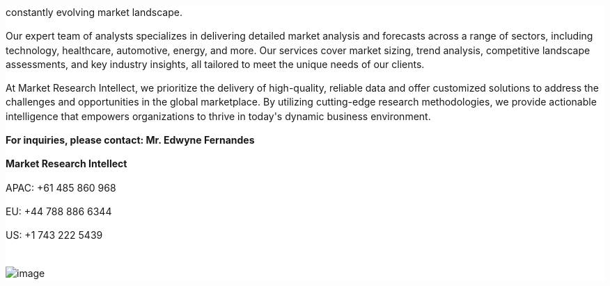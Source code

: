 constantly evolving market landscape.</p><p>Our expert team of analysts specializes in delivering detailed market analysis and forecasts across a range of sectors, including technology, healthcare, automotive, energy, and more. Our services cover market sizing, trend analysis, competitive landscape assessments, and key industry insights, all tailored to meet the unique needs of our clients.</p><p>At Market Research Intellect, we prioritize the delivery of high-quality, reliable data and offer customized solutions to address the challenges and opportunities in the global marketplace. By utilizing cutting-edge research methodologies, we provide actionable intelligence that empowers organizations to thrive in today's dynamic business environment.</p><p><strong>For inquiries, please contact: Mr. Edwyne Fernandes</strong></p><p><strong>Market Research Intellect</strong></p><p>APAC: +61 485 860 968</p><p>EU: +44 788 886 6344</p><p>US: +1 743 222 5439</p></div><div class="article-main__content" data-test-id="publishing-text-block">&nbsp;</div>
![image](https://github.com/user-attachments/assets/7218ea91-98fa-4174-83f6-1b4c50944505)
